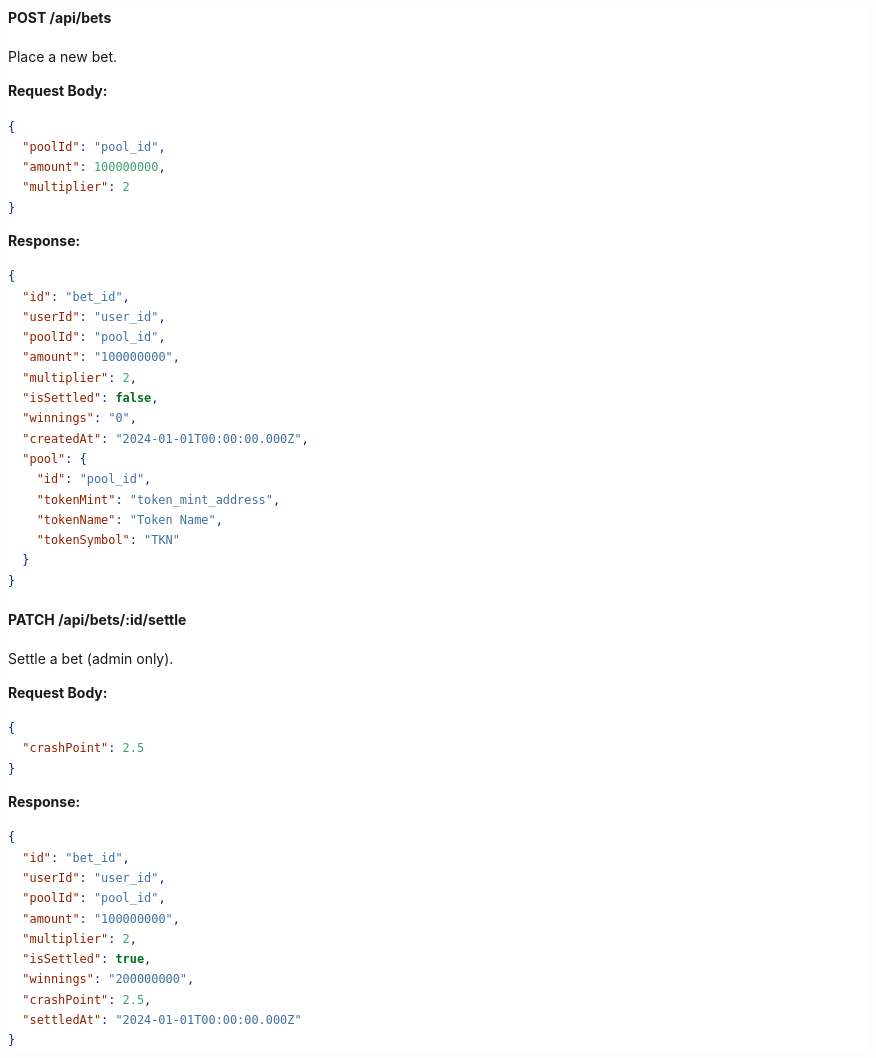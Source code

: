 
#### POST /api/bets

Place a new bet.

**Request Body:**
```json
{
  "poolId": "pool_id",
  "amount": 100000000,
  "multiplier": 2
}
```

**Response:**
```json
{
  "id": "bet_id",
  "userId": "user_id",
  "poolId": "pool_id",
  "amount": "100000000",
  "multiplier": 2,
  "isSettled": false,
  "winnings": "0",
  "createdAt": "2024-01-01T00:00:00.000Z",
  "pool": {
    "id": "pool_id",
    "tokenMint": "token_mint_address",
    "tokenName": "Token Name",
    "tokenSymbol": "TKN"
  }
}
```

#### PATCH /api/bets/:id/settle

Settle a bet (admin only).

**Request Body:**
```json
{
  "crashPoint": 2.5
}
```

**Response:**
```json
{
  "id": "bet_id",
  "userId": "user_id",
  "poolId": "pool_id",
  "amount": "100000000",
  "multiplier": 2,
  "isSettled": true,
  "winnings": "200000000",
  "crashPoint": 2.5,
  "settledAt": "2024-01-01T00:00:00.000Z"
}
```

